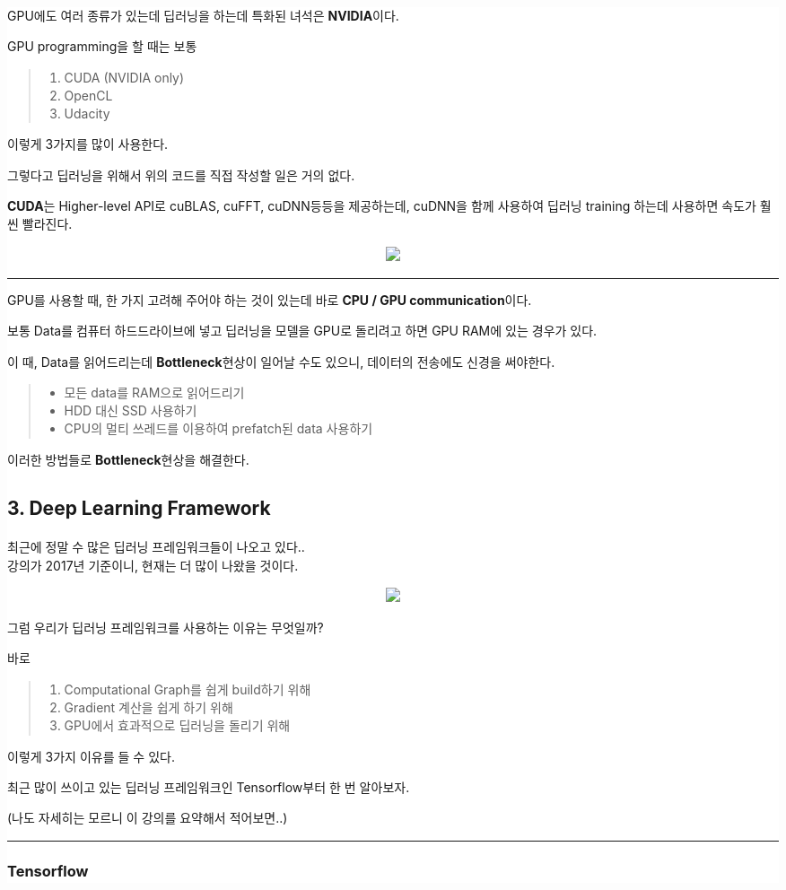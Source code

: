 GPU에도 여러 종류가 있는데 딥러닝을 하는데 특화된 녀석은 **NVIDIA**이다.

GPU programming을 할 때는 보통
> 1. CUDA (NVIDIA only)
> 2. OpenCL
> 3. Udacity

이렇게 3가지를 많이 사용한다.

그렇다고 딥러닝을 위해서 위의 코드를 직접 작성할 일은 거의 없다.

**CUDA**는 Higher-level API로 cuBLAS, cuFFT, cuDNN등등을 제공하는데, cuDNN을 함께 사용하여 딥러닝 training 하는데 사용하면 속도가 훨씬 빨라진다.

<p align="center"><img src="https://user-images.githubusercontent.com/41863759/89437823-043cc300-d783-11ea-8e8b-cdebc4f079e8.png
" width = "500" ></p>

---

GPU를 사용할 때, 한 가지 고려해 주어야 하는 것이 있는데 바로
**CPU / GPU communication**이다.

보통 Data를 컴퓨터 하드드라이브에 넣고 딥러닝을 모델을 GPU로 돌리려고 하면 GPU RAM에 있는 경우가 있다.

이 때, Data를 읽어드리는데 **Bottleneck**현상이 일어날 수도 있으니, 데이터의 전송에도 신경을 써야한다.

> - 모든 data를 RAM으로 읽어드리기
> - HDD 대신 SSD 사용하기
> - CPU의 멀티 쓰레드를 이용하여 prefatch된 data 사용하기

이러한 방법들로  **Bottleneck**현상을 해결한다.

## 3. Deep Learning Framework

최근에 정말 수 많은 딥러닝 프레임워크들이 나오고 있다..  
강의가 2017년 기준이니, 현재는 더 많이 나왔을 것이다.

<p align="center"><img src="https://user-images.githubusercontent.com/41863759/89438779-33076900-d784-11ea-84fa-913d5abd8aa0.png
" width = "500" ></p>



그럼 우리가 딥러닝 프레임워크를 사용하는 이유는 무엇일까?

바로
> 1. Computational Graph를 쉽게 build하기 위해
> 2. Gradient 계산을 쉽게 하기 위해
> 3. GPU에서 효과적으로 딥러닝을 돌리기 위해

이렇게 3가지 이유를 들 수 있다.

최근 많이 쓰이고 있는 딥러닝 프레임워크인 Tensorflow부터 한 번 알아보자.

(나도 자세히는 모르니 이 강의를 요약해서 적어보면..) 

---

### Tensorflow
